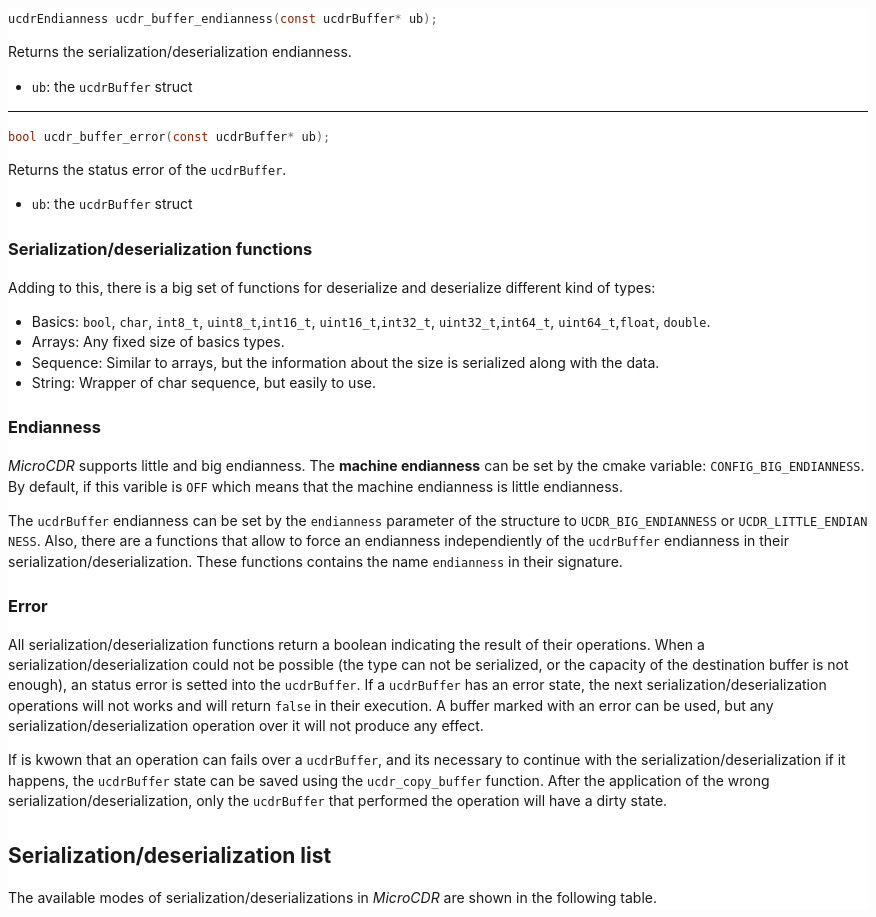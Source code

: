 ```c
ucdrEndianness ucdr_buffer_endianness(const ucdrBuffer* ub);
```
Returns the serialization/deserialization endianness.
- `ub`: the `ucdrBuffer` struct

---

```c
bool ucdr_buffer_error(const ucdrBuffer* ub);
```
Returns the status error of the `ucdrBuffer`.
- `ub`: the `ucdrBuffer` struct

### Serialization/deserialization functions
Adding to this, there is a big set of functions for deserialize and deserialize different kind of types:
- Basics: `bool`, `char`, `int8_t`, `uint8_t`,`int16_t`, `uint16_t`,`int32_t`, `uint32_t`,`int64_t`, `uint64_t`,`float`, `double`.
- Arrays: Any fixed size of basics types.
- Sequence: Similar to arrays, but the information about the size is serialized along with the data.
- String: Wrapper of char sequence, but easily to use.

### Endianness
*MicroCDR* supports little and big endianness.
The **machine endianness** can be set by the cmake variable: `CONFIG_BIG_ENDIANNESS`.
By default, if this varible is `OFF` which means that the machine endianness is little endianness.

The `ucdrBuffer` endianness can be set by the `endianness` parameter of the structure to `UCDR_BIG_ENDIANNESS` or `UCDR_LITTLE_ENDIANNESS`.
Also, there are a functions that allow to force an endianness independiently of the `ucdrBuffer` endianness in their serialization/deserialization.
These functions contains the name `endianness` in their signature.

### Error
All serialization/deserialization functions return a boolean indicating the result of their operations.
When a serialization/deserialization could not be possible (the type can not be serialized, or the capacity of the destination buffer is not enough),
an status error is setted into the `ucdrBuffer`.
If a `ucdrBuffer` has an error state, the next serialization/deserialization operations will not works and will return `false` in their execution.
A buffer marked with an error can be used, but any serialization/deserialization operation over it will not produce any effect.

If is kwown that an operation can fails over a `ucdrBuffer`, and its necessary to continue with the serialization/deserialization if it happens,
the `ucdrBuffer` state can be saved using the `ucdr_copy_buffer` function.
After the application of the wrong serialization/deserialization, only the `ucdrBuffer` that performed the operation will have a dirty state.

## Serialization/deserialization list
The available modes of serialization/deserializations in *MicroCDR* are shown in the following table.
